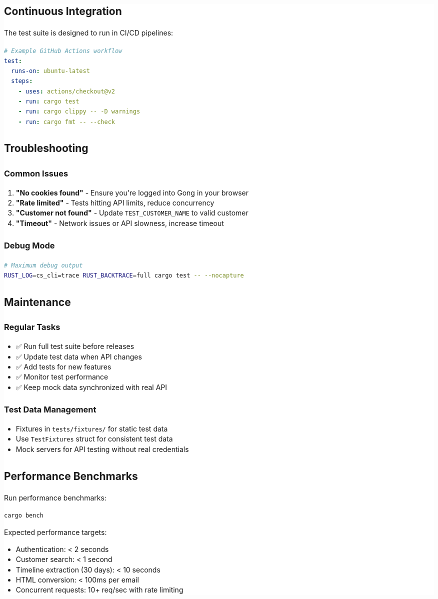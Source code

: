 ## Continuous Integration

The test suite is designed to run in CI/CD pipelines:

```yaml
# Example GitHub Actions workflow
test:
  runs-on: ubuntu-latest
  steps:
    - uses: actions/checkout@v2
    - run: cargo test
    - run: cargo clippy -- -D warnings
    - run: cargo fmt -- --check
```

## Troubleshooting

### Common Issues

1. **"No cookies found"** - Ensure you're logged into Gong in your browser
2. **"Rate limited"** - Tests hitting API limits, reduce concurrency
3. **"Customer not found"** - Update `TEST_CUSTOMER_NAME` to valid customer
4. **"Timeout"** - Network issues or API slowness, increase timeout

### Debug Mode
```bash
# Maximum debug output
RUST_LOG=cs_cli=trace RUST_BACKTRACE=full cargo test -- --nocapture
```

## Maintenance

### Regular Tasks
- ✅ Run full test suite before releases
- ✅ Update test data when API changes
- ✅ Add tests for new features
- ✅ Monitor test performance
- ✅ Keep mock data synchronized with real API

### Test Data Management
- Fixtures in `tests/fixtures/` for static test data
- Use `TestFixtures` struct for consistent test data
- Mock servers for API testing without real credentials

## Performance Benchmarks

Run performance benchmarks:
```bash
cargo bench
```

Expected performance targets:
- Authentication: < 2 seconds
- Customer search: < 1 second
- Timeline extraction (30 days): < 10 seconds
- HTML conversion: < 100ms per email
- Concurrent requests: 10+ req/sec with rate limiting